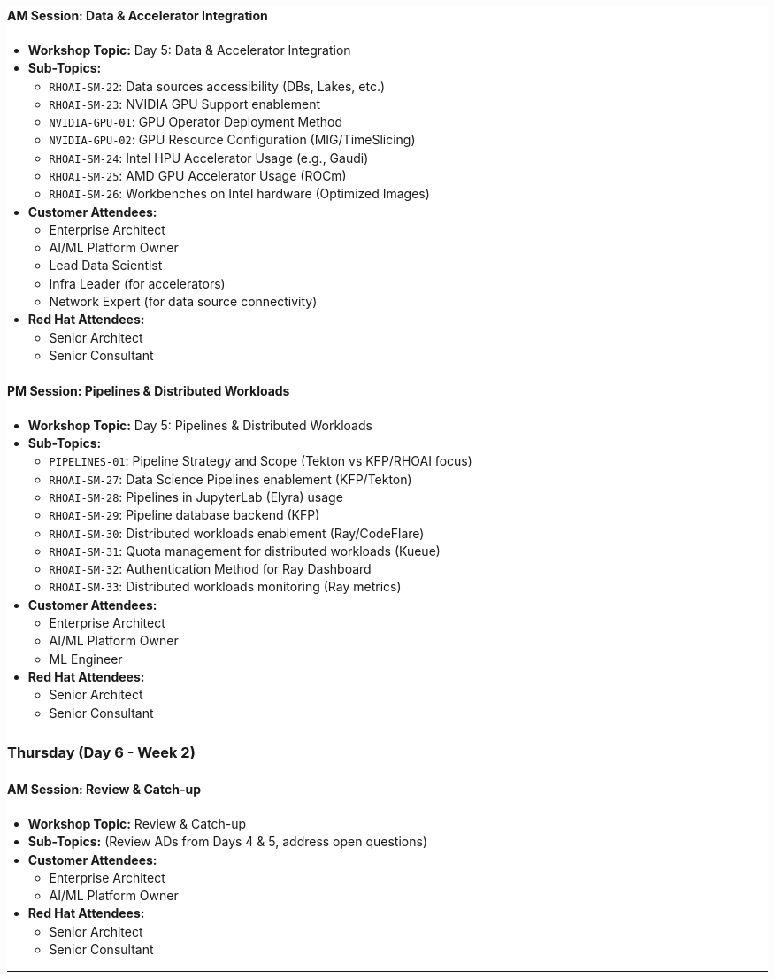 #### **AM Session: Data & Accelerator Integration**

- **Workshop Topic:** Day 5: Data & Accelerator Integration
- **Sub-Topics:**
  - `RHOAI-SM-22`: Data sources accessibility (DBs, Lakes, etc.)
  - `RHOAI-SM-23`: NVIDIA GPU Support enablement
  - `NVIDIA-GPU-01`: GPU Operator Deployment Method
  - `NVIDIA-GPU-02`: GPU Resource Configuration (MIG/TimeSlicing)
  - `RHOAI-SM-24`: Intel HPU Accelerator Usage (e.g., Gaudi)
  - `RHOAI-SM-25`: AMD GPU Accelerator Usage (ROCm)
  - `RHOAI-SM-26`: Workbenches on Intel hardware (Optimized Images)
- **Customer Attendees:**
  - Enterprise Architect
  - AI/ML Platform Owner
  - Lead Data Scientist
  - Infra Leader (for accelerators)
  - Network Expert (for data source connectivity)
- **Red Hat Attendees:**
  - Senior Architect
  - Senior Consultant

#### **PM Session: Pipelines & Distributed Workloads**

- **Workshop Topic:** Day 5: Pipelines & Distributed Workloads
- **Sub-Topics:**
  - `PIPELINES-01`: Pipeline Strategy and Scope (Tekton vs KFP/RHOAI focus)
  - `RHOAI-SM-27`: Data Science Pipelines enablement (KFP/Tekton)
  - `RHOAI-SM-28`: Pipelines in JupyterLab (Elyra) usage
  - `RHOAI-SM-29`: Pipeline database backend (KFP)
  - `RHOAI-SM-30`: Distributed workloads enablement (Ray/CodeFlare)
  - `RHOAI-SM-31`: Quota management for distributed workloads (Kueue)
  - `RHOAI-SM-32`: Authentication Method for Ray Dashboard
  - `RHOAI-SM-33`: Distributed workloads monitoring (Ray metrics)
- **Customer Attendees:**
  - Enterprise Architect
  - AI/ML Platform Owner
  - ML Engineer
- **Red Hat Attendees:**
  - Senior Architect
  - Senior Consultant

### **Thursday (Day 6 - Week 2)**

#### **AM Session: Review & Catch-up**

- **Workshop Topic:** Review & Catch-up
- **Sub-Topics:** (Review ADs from Days 4 & 5, address open questions)
- **Customer Attendees:**
  - Enterprise Architect
  - AI/ML Platform Owner
- **Red Hat Attendees:**
  - Senior Architect
  - Senior Consultant

---